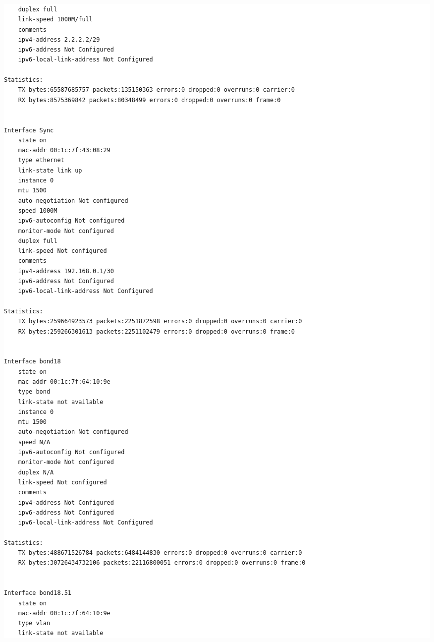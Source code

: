 ```
    duplex full
    link-speed 1000M/full
    comments
    ipv4-address 2.2.2.2/29
    ipv6-address Not Configured
    ipv6-local-link-address Not Configured

Statistics:
    TX bytes:65587685757 packets:135150363 errors:0 dropped:0 overruns:0 carrier:0
    RX bytes:8575369842 packets:80348499 errors:0 dropped:0 overruns:0 frame:0


Interface Sync
    state on
    mac-addr 00:1c:7f:43:08:29
    type ethernet
    link-state link up
    instance 0
    mtu 1500
    auto-negotiation Not configured
    speed 1000M
    ipv6-autoconfig Not configured
    monitor-mode Not configured
    duplex full
    link-speed Not configured
    comments
    ipv4-address 192.168.0.1/30
    ipv6-address Not Configured
    ipv6-local-link-address Not Configured

Statistics:
    TX bytes:259664923573 packets:2251872598 errors:0 dropped:0 overruns:0 carrier:0
    RX bytes:259266301613 packets:2251102479 errors:0 dropped:0 overruns:0 frame:0


Interface bond18
    state on
    mac-addr 00:1c:7f:64:10:9e
    type bond
    link-state not available
    instance 0
    mtu 1500
    auto-negotiation Not configured
    speed N/A
    ipv6-autoconfig Not configured
    monitor-mode Not configured
    duplex N/A
    link-speed Not configured
    comments
    ipv4-address Not Configured
    ipv6-address Not Configured
    ipv6-local-link-address Not Configured

Statistics:
    TX bytes:488671526784 packets:6484144830 errors:0 dropped:0 overruns:0 carrier:0
    RX bytes:30726434732106 packets:22116800051 errors:0 dropped:0 overruns:0 frame:0


Interface bond18.51
    state on
    mac-addr 00:1c:7f:64:10:9e
    type vlan
    link-state not available
```